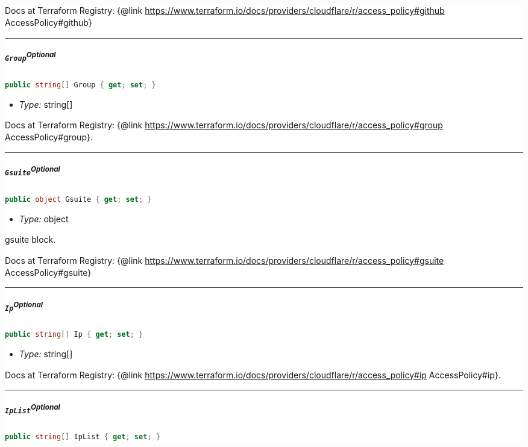 Docs at Terraform Registry: {@link https://www.terraform.io/docs/providers/cloudflare/r/access_policy#github AccessPolicy#github}

---

##### `Group`<sup>Optional</sup> <a name="Group" id="@cdktf/provider-cloudflare.accessPolicy.AccessPolicyExclude.property.group"></a>

```csharp
public string[] Group { get; set; }
```

- *Type:* string[]

Docs at Terraform Registry: {@link https://www.terraform.io/docs/providers/cloudflare/r/access_policy#group AccessPolicy#group}.

---

##### `Gsuite`<sup>Optional</sup> <a name="Gsuite" id="@cdktf/provider-cloudflare.accessPolicy.AccessPolicyExclude.property.gsuite"></a>

```csharp
public object Gsuite { get; set; }
```

- *Type:* object

gsuite block.

Docs at Terraform Registry: {@link https://www.terraform.io/docs/providers/cloudflare/r/access_policy#gsuite AccessPolicy#gsuite}

---

##### `Ip`<sup>Optional</sup> <a name="Ip" id="@cdktf/provider-cloudflare.accessPolicy.AccessPolicyExclude.property.ip"></a>

```csharp
public string[] Ip { get; set; }
```

- *Type:* string[]

Docs at Terraform Registry: {@link https://www.terraform.io/docs/providers/cloudflare/r/access_policy#ip AccessPolicy#ip}.

---

##### `IpList`<sup>Optional</sup> <a name="IpList" id="@cdktf/provider-cloudflare.accessPolicy.AccessPolicyExclude.property.ipList"></a>

```csharp
public string[] IpList { get; set; }
```
